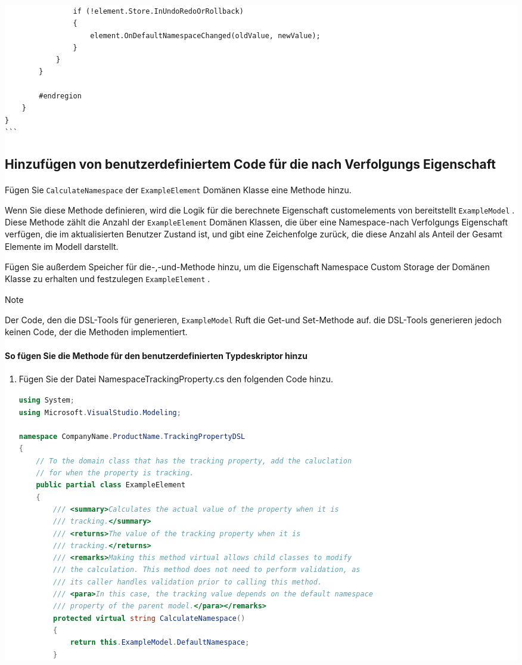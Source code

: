                     if (!element.Store.InUndoRedoOrRollback)
                    {
                        element.OnDefaultNamespaceChanged(oldValue, newValue);
                    }
                }
            }

            #endregion
        }
    }
    ```

## <a name="adding-custom-code-for-the-tracking-property"></a>Hinzufügen von benutzerdefiniertem Code für die nach Verfolgungs Eigenschaft
 Fügen Sie `CalculateNamespace` der `ExampleElement` Domänen Klasse eine Methode hinzu.

 Wenn Sie diese Methode definieren, wird die Logik für die berechnete Eigenschaft customelements von bereitstellt `ExampleModel` . Diese Methode zählt die Anzahl der `ExampleElement` Domänen Klassen, die über eine Namespace-nach Verfolgungs Eigenschaft verfügen, die im aktualisierten Benutzer Zustand ist, und gibt eine Zeichenfolge zurück, die diese Anzahl als Anteil der Gesamt Elemente im Modell darstellt.

 Fügen Sie außerdem Speicher für die-,-und-Methode hinzu, um die Eigenschaft Namespace Custom Storage der Domänen Klasse zu erhalten und festzulegen `ExampleElement` .

> [!NOTE]
> Der Code, den die DSL-Tools für generieren, `ExampleModel` Ruft die Get-und Set-Methode auf. die DSL-Tools generieren jedoch keinen Code, der die Methoden implementiert.

#### <a name="to-add-the-method-for-the-custom-type-descriptor"></a>So fügen Sie die Methode für den benutzerdefinierten Typdeskriptor hinzu

1. Fügen Sie der Datei NamespaceTrackingProperty.cs den folgenden Code hinzu.

    ```csharp
    using System;
    using Microsoft.VisualStudio.Modeling;

    namespace CompanyName.ProductName.TrackingPropertyDSL
    {
        // To the domain class that has the tracking property, add the caluclation
        // for when the property is tracking.
        public partial class ExampleElement
        {
            /// <summary>Calculates the actual value of the property when it is
            /// tracking.</summary>
            /// <returns>The value of the tracking property when it is
            /// tracking.</returns>
            /// <remarks>Making this method virtual allows child classes to modify
            /// the calculation. This method does not need to perform validation, as
            /// its caller handles validation prior to calling this method.
            /// <para>In this case, the tracking value depends on the default namespace
            /// property of the parent model.</para></remarks>
            protected virtual string CalculateNamespace()
            {
                return this.ExampleModel.DefaultNamespace;
            }
